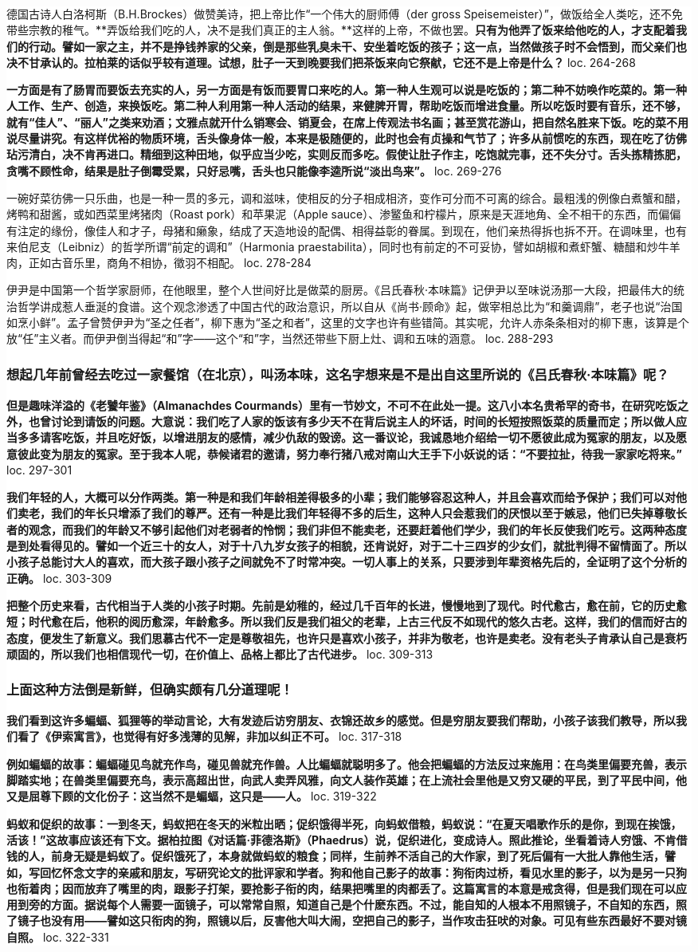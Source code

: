 德国古诗人白洛柯斯（B.H.Brockes）做赞美诗，把上帝比作“一个伟大的厨师傅（der gross Speisemeister）”，做饭给全人类吃，还不免带些宗教的稚气。**弄饭给我们吃的人，决不是我们真正的主人翁。**这样的上帝，不做也罢。**只有为他弄了饭来给他吃的人，才支配着我们的行动。譬如一家之主，并不是挣钱养家的父亲，倒是那些乳臭未干、安坐着吃饭的孩子；这一点，当然做孩子时不会悟到，而父亲们也决不甘承认的。拉柏莱的话似乎较有道理。试想，肚子一天到晚要我们把茶饭来向它祭献，它还不是上帝是什么？**
loc. 264-268

**一方面是有了肠胃而要饭去充实的人，另一方面是有饭而要胃口来吃的人。第一种人生观可以说是吃饭的；第二种不妨唤作吃菜的。第一种人工作、生产、创造，来换饭吃。第二种人利用第一种人活动的结果，来健脾开胃，帮助吃饭而增进食量。所以吃饭时要有音乐，还不够，就有“佳人”、“丽人”之类来劝酒；文雅点就开什么销寒会、销夏会，在席上传观法书名画；甚至赏花游山，把自然名胜来下饭。吃的菜不用说尽量讲究。有这样优裕的物质环境，舌头像身体一般，本来是极随便的，此时也会有贞操和气节了；许多从前惯吃的东西，现在吃了彷佛玷污清白，决不肯再进口。精细到这种田地，似乎应当少吃，实则反而多吃。假使让肚子作主，吃饱就完事，还不失分寸。舌头拣精拣肥，贪嘴不顾性命，结果是肚子倒霉受累，只好忌嘴，舌头也只能像李逵所说“淡出鸟来”。**
loc. 269-276

一碗好菜彷佛一只乐曲，也是一种一贯的多元，调和滋味，使相反的分子相成相济，变作可分而不可离的综合。最粗浅的例像白煮蟹和醋，烤鸭和甜酱，或如西菜里烤猪肉（Roast pork）和苹果泥（Apple sauce）、渗鳘鱼和柠檬片，原来是天涯地角、全不相干的东西，而偏偏有注定的缘份，像佳人和才子，母猪和癞象，结成了天造地设的配偶、相得益彰的眷属。到现在，他们亲热得拆也拆不开。在调味里，也有来伯尼支（Leibniz）的哲学所谓“前定的调和”（Harmonia praestabilita），同时也有前定的不可妥协，譬如胡椒和煮虾蟹、糖醋和炒牛羊肉，正如古音乐里，商角不相协，徵羽不相配。
loc. 278-284

伊尹是中国第一个哲学家厨师，在他眼里，整个人世间好比是做菜的厨房。《吕氏春秋·本味篇》记伊尹以至味说汤那一大段，把最伟大的统治哲学讲成惹人垂涎的食谱。这个观念渗透了中国古代的政治意识，所以自从《尚书·顾命》起，做宰相总比为“和羹调鼎”，老子也说“治国如烹小鲜”。孟子曾赞伊尹为“圣之任者”，柳下惠为“圣之和者”，这里的文字也许有些错简。其实呢，允许人赤条条相对的柳下惠，该算是个放“任”主义者。而伊尹倒当得起“和”字——这个“和”字，当然还带些下厨上灶、调和五味的涵意。
loc. 288-293

### 想起几年前曾经去吃过一家餐馆（在北京），叫汤本味，这名字想来是不是出自这里所说的《吕氏春秋·本味篇》呢？

**但是趣味洋溢的《老饕年鉴》（Almanachdes Courmands）里有一节妙文，不可不在此处一提。这八小本名贵希罕的奇书，在研究吃饭之外，也曾讨论到请饭的问题。大意说：我们吃了人家的饭该有多少天不在背后说主人的坏话，时间的长短按照饭菜的质量而定；所以做人应当多多请客吃饭，并且吃好饭，以增进朋友的感情，减少仇敌的毁谤。这一番议论，我诚恳地介绍给一切不愿彼此成为冤家的朋友，以及愿意彼此变为朋友的冤家。至于我本人呢，恭候诸君的邀请，努力奉行猪八戒对南山大王手下小妖说的话：“不要拉扯，待我一家家吃将来。”**
loc. 297-301

**我们年轻的人，大概可以分作两类。第一种是和我们年龄相差得极多的小辈；我们能够容忍这种人，并且会喜欢而给予保护；我们可以对他们卖老，我们的年长只增添了我们的尊严。还有一种是比我们年轻得不多的后生，这种人只会惹我们的厌恨以至于嫉忌，他们已失掉尊敬长者的观念，而我们的年龄又不够引起他们对老弱者的怜悯；我们非但不能卖老，还要赶着他们学少，我们的年长反使我们吃亏。这两种态度是到处看得见的。譬如一个近三十的女人，对于十八九岁女孩子的相貌，还肯说好，对于二十三四岁的少女们，就批判得不留情面了。所以小孩子总能讨大人的喜欢，而大孩子跟小孩子之间就免不了时常冲突。一切人事上的关系，只要涉到年辈资格先后的，全证明了这个分析的正确。**
loc. 303-309

**把整个历史来看，古代相当于人类的小孩子时期。先前是幼稚的，经过几千百年的长进，慢慢地到了现代。时代愈古，愈在前，它的历史愈短；时代愈在后，他积的阅历愈深，年龄愈多。所以我们反是我们祖父的老辈，上古三代反不如现代的悠久古老。这样，我们的信而好古的态度，便发生了新意义。我们思慕古代不一定是尊敬祖先，也许只是喜欢小孩子，并非为敬老，也许是卖老。没有老头子肯承认自己是衰朽顽固的，所以我们也相信现代一切，在价值上、品格上都比了古代进步。**
loc. 309-313

### 上面这种方法倒是新鲜，但确实颇有几分道理呢！

**我们看到这许多蝙蝠、狐狸等的举动言论，大有发迹后访穷朋友、衣锦还故乡的感觉。但是穷朋友要我们帮助，小孩子该我们教导，所以我们看了《伊索寓言》，也觉得有好多浅薄的见解，非加以纠正不可。**
loc. 317-318

**例如蝙蝠的故事：蝙蝠碰见鸟就充作鸟，碰见兽就充作兽。人比蝙蝠就聪明多了。他会把蝙蝠的方法反过来施用：在鸟类里偏要充兽，表示脚踏实地；在兽类里偏要充鸟，表示高超出世，向武人卖弄风雅，向文人装作英雄；在上流社会里他是又穷又硬的平民，到了平民中间，他又是屈尊下顾的文化份子：这当然不是蝙蝠，这只是——人。**
loc. 319-322

**蚂蚁和促织的故事：一到冬天，蚂蚁把在冬天的米粒出晒；促织饿得半死，向蚂蚁借粮，蚂蚁说：“在夏天唱歌作乐的是你，到现在挨饿，活该！”这故事应该还有下文。据柏拉图《对话篇·菲德洛斯》（Phaedrus）说，促织进化，变成诗人。照此推论，坐看着诗人穷饿、不肯借钱的人，前身无疑是蚂蚁了。促织饿死了，本身就做蚂蚁的粮食；同样，生前养不活自己的大作家，到了死后偏有一大批人靠他生活，譬如，写回忆怀念文字的亲戚和朋友，写研究论文的批评家和学者。狗和他自己影子的故事：狗衔肉过桥，看见水里的影子，以为是另一只狗也衔着肉；因而放弃了嘴里的肉，跟影子打架，要抢影子衔的肉，结果把嘴里的肉都丢了。这篇寓言的本意是戒贪得，但是我们现在可以应用到旁的方面。据说每个人需要一面镜子，可以常常自照，知道自己是个什麽东西。不过，能自知的人根本不用照镜子，不自知的东西，照了镜子也没有用——譬如这只衔肉的狗，照镜以后，反害他大叫大闹，空把自己的影子，当作攻击狂吠的对象。可见有些东西最好不要对镜自照。**
loc. 322-331
